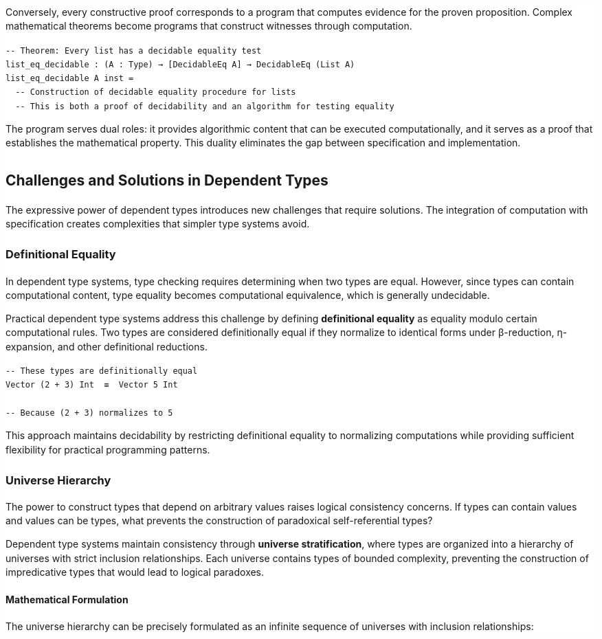 Conversely, every constructive proof corresponds to a program that computes evidence for the proven proposition. Complex mathematical theorems become  programs that construct witnesses through computation.

```lean
-- Theorem: Every list has a decidable equality test
list_eq_decidable : (A : Type) → [DecidableEq A] → DecidableEq (List A)
list_eq_decidable A inst =
  -- Construction of decidable equality procedure for lists
  -- This is both a proof of decidability and an algorithm for testing equality
```

The program serves dual roles: it provides algorithmic content that can be executed computationally, and it serves as a proof that establishes the mathematical property. This duality eliminates the gap between specification and implementation.

## Challenges and Solutions in Dependent Types

The expressive power of dependent types introduces new challenges that require  solutions. The integration of computation with specification creates complexities that simpler type systems avoid.

### Definitional Equality

In dependent type systems, type checking requires determining when two types are equal. However, since types can contain computational content, type equality becomes computational equivalence, which is generally undecidable.

Practical dependent type systems address this challenge by defining **definitional equality** as equality modulo certain computational rules. Two types are considered definitionally equal if they normalize to identical forms under β-reduction, η-expansion, and other definitional reductions.

```lean
-- These types are definitionally equal
Vector (2 + 3) Int  ≡  Vector 5 Int

-- Because (2 + 3) normalizes to 5
```

This approach maintains decidability by restricting definitional equality to normalizing computations while providing sufficient flexibility for practical programming patterns.

### Universe Hierarchy

The power to construct types that depend on arbitrary values raises logical consistency concerns. If types can contain values and values can be types, what prevents the construction of paradoxical self-referential types?

Dependent type systems maintain consistency through **universe stratification**, where types are organized into a hierarchy of universes with strict inclusion relationships. Each universe contains types of bounded complexity, preventing the construction of impredicative types that would lead to logical paradoxes.

#### Mathematical Formulation

The universe hierarchy can be precisely formulated as an infinite sequence of universes with inclusion relationships:

